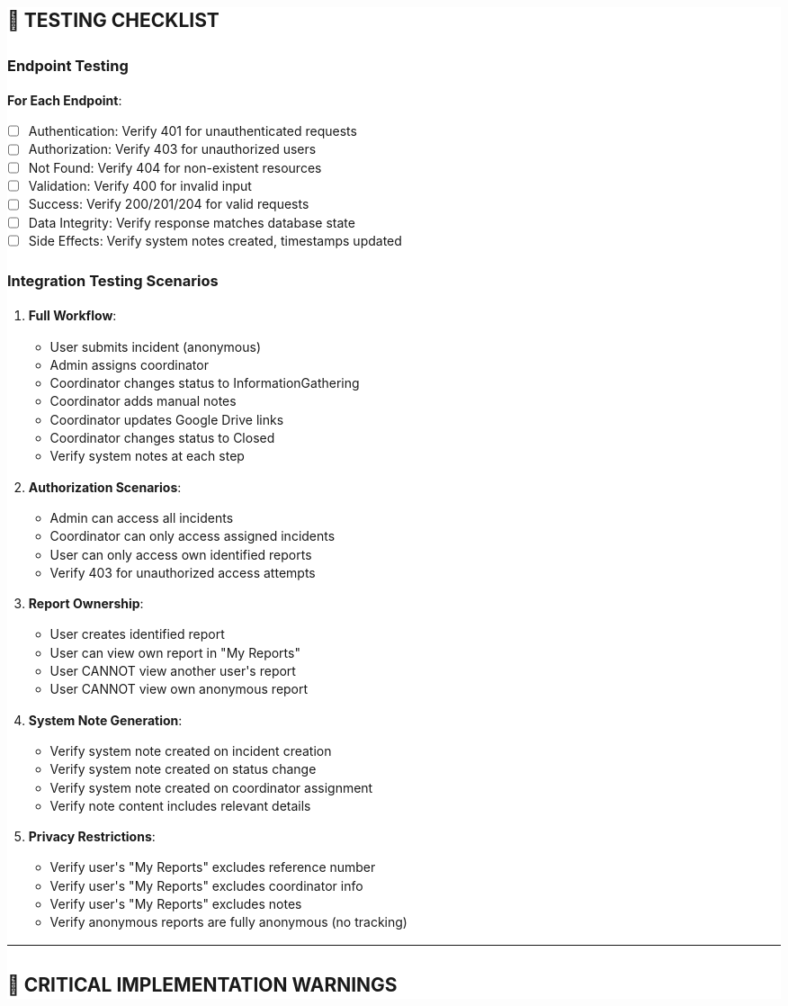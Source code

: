 
## 🧪 TESTING CHECKLIST

### Endpoint Testing

**For Each Endpoint**:
- [ ] Authentication: Verify 401 for unauthenticated requests
- [ ] Authorization: Verify 403 for unauthorized users
- [ ] Not Found: Verify 404 for non-existent resources
- [ ] Validation: Verify 400 for invalid input
- [ ] Success: Verify 200/201/204 for valid requests
- [ ] Data Integrity: Verify response matches database state
- [ ] Side Effects: Verify system notes created, timestamps updated

### Integration Testing Scenarios

1. **Full Workflow**:
   - User submits incident (anonymous)
   - Admin assigns coordinator
   - Coordinator changes status to InformationGathering
   - Coordinator adds manual notes
   - Coordinator updates Google Drive links
   - Coordinator changes status to Closed
   - Verify system notes at each step

2. **Authorization Scenarios**:
   - Admin can access all incidents
   - Coordinator can only access assigned incidents
   - User can only access own identified reports
   - Verify 403 for unauthorized access attempts

3. **Report Ownership**:
   - User creates identified report
   - User can view own report in "My Reports"
   - User CANNOT view another user's report
   - User CANNOT view own anonymous report

4. **System Note Generation**:
   - Verify system note created on incident creation
   - Verify system note created on status change
   - Verify system note created on coordinator assignment
   - Verify note content includes relevant details

5. **Privacy Restrictions**:
   - Verify user's "My Reports" excludes reference number
   - Verify user's "My Reports" excludes coordinator info
   - Verify user's "My Reports" excludes notes
   - Verify anonymous reports are fully anonymous (no tracking)

---

## 🚨 CRITICAL IMPLEMENTATION WARNINGS
